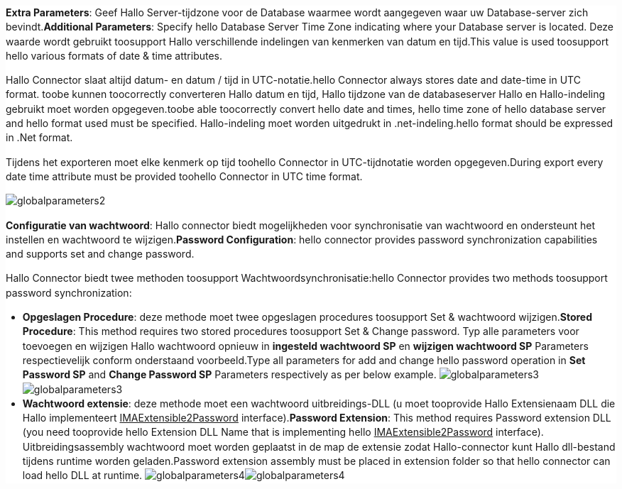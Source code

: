 <span data-ttu-id="fcd95-252">**Extra Parameters**: Geef Hallo Server-tijdzone voor de Database waarmee wordt aangegeven waar uw Database-server zich bevindt.</span><span class="sxs-lookup"><span data-stu-id="fcd95-252">**Additional Parameters**: Specify hello Database Server Time Zone indicating where your Database server is located.</span></span> <span data-ttu-id="fcd95-253">Deze waarde wordt gebruikt toosupport Hallo verschillende indelingen van kenmerken van datum en tijd.</span><span class="sxs-lookup"><span data-stu-id="fcd95-253">This value is used toosupport hello various formats of date & time attributes.</span></span>

<span data-ttu-id="fcd95-254">Hallo Connector slaat altijd datum- en datum / tijd in UTC-notatie.</span><span class="sxs-lookup"><span data-stu-id="fcd95-254">hello Connector always stores date and date-time in UTC format.</span></span> <span data-ttu-id="fcd95-255">toobe kunnen toocorrectly converteren Hallo datum en tijd, Hallo tijdzone van de databaseserver Hallo en Hallo-indeling gebruikt moet worden opgegeven.</span><span class="sxs-lookup"><span data-stu-id="fcd95-255">toobe able toocorrectly convert hello date and times, hello time zone of hello database server and hello format used must be specified.</span></span> <span data-ttu-id="fcd95-256">Hallo-indeling moet worden uitgedrukt in .net-indeling.</span><span class="sxs-lookup"><span data-stu-id="fcd95-256">hello format should be expressed in .Net format.</span></span>

<span data-ttu-id="fcd95-257">Tijdens het exporteren moet elke kenmerk op tijd toohello Connector in UTC-tijdnotatie worden opgegeven.</span><span class="sxs-lookup"><span data-stu-id="fcd95-257">During export every date time attribute must be provided toohello Connector in UTC time format.</span></span>

![globalparameters2](./media/active-directory-aadconnectsync-connector-genericsql/globalparameters2.png)

<span data-ttu-id="fcd95-259">**Configuratie van wachtwoord**: Hallo connector biedt mogelijkheden voor synchronisatie van wachtwoord en ondersteunt het instellen en wachtwoord te wijzigen.</span><span class="sxs-lookup"><span data-stu-id="fcd95-259">**Password Configuration**: hello connector provides password synchronization capabilities and supports set and change password.</span></span>

<span data-ttu-id="fcd95-260">Hallo Connector biedt twee methoden toosupport Wachtwoordsynchronisatie:</span><span class="sxs-lookup"><span data-stu-id="fcd95-260">hello Connector provides two methods toosupport password synchronization:</span></span>

* <span data-ttu-id="fcd95-261">**Opgeslagen Procedure**: deze methode moet twee opgeslagen procedures toosupport Set & wachtwoord wijzigen.</span><span class="sxs-lookup"><span data-stu-id="fcd95-261">**Stored Procedure**: This method requires two stored procedures toosupport Set & Change password.</span></span> <span data-ttu-id="fcd95-262">Typ alle parameters voor toevoegen en wijzigen Hallo wachtwoord opnieuw in **ingesteld wachtwoord SP** en **wijzigen wachtwoord SP** Parameters respectievelijk conform onderstaand voorbeeld.</span><span class="sxs-lookup"><span data-stu-id="fcd95-262">Type all parameters for add and change hello password operation in **Set Password SP** and **Change Password SP** Parameters respectively as per below example.</span></span>
  <span data-ttu-id="fcd95-263">![globalparameters3](./media/active-directory-aadconnectsync-connector-genericsql/globalparameters3.png)</span><span class="sxs-lookup"><span data-stu-id="fcd95-263">![globalparameters3](./media/active-directory-aadconnectsync-connector-genericsql/globalparameters3.png)</span></span>
* <span data-ttu-id="fcd95-264">**Wachtwoord extensie**: deze methode moet een wachtwoord uitbreidings-DLL (u moet tooprovide Hallo Extensienaam DLL die Hallo implementeert [IMAExtensible2Password](https://msdn.microsoft.com/library/microsoft.metadirectoryservices.imaextensible2password.aspx) interface).</span><span class="sxs-lookup"><span data-stu-id="fcd95-264">**Password Extension**: This method requires Password extension DLL (you need tooprovide hello Extension DLL Name that is implementing hello [IMAExtensible2Password](https://msdn.microsoft.com/library/microsoft.metadirectoryservices.imaextensible2password.aspx) interface).</span></span> <span data-ttu-id="fcd95-265">Uitbreidingsassembly wachtwoord moet worden geplaatst in de map de extensie zodat Hallo-connector kunt Hallo dll-bestand tijdens runtime worden geladen.</span><span class="sxs-lookup"><span data-stu-id="fcd95-265">Password extension assembly must be placed in extension folder so that hello connector can load hello DLL at runtime.</span></span>
  <span data-ttu-id="fcd95-266">![globalparameters4](./media/active-directory-aadconnectsync-connector-genericsql/globalparameters4.png)</span><span class="sxs-lookup"><span data-stu-id="fcd95-266">![globalparameters4](./media/active-directory-aadconnectsync-connector-genericsql/globalparameters4.png)</span></span>
